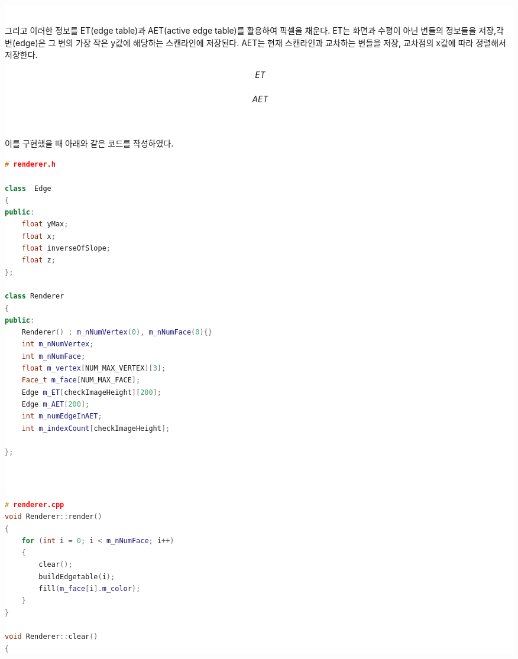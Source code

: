 <br>

그리고 이러한 정보를 ET(edge table)과 AET(active edge table)를 활용하여 픽셀을 채운다. ET는 화면과 수평이 아닌 변들의 정보들을 저장,각 변(edge)은 그 변의 가장 작은 y값에 해당하는 스캔라인에 저장된다. AET는 현재 스캔라인과 교차하는 변들을 저장, 교차점의 x값에 따라 정렬해서 저장한다.


<center><img src="https://github.com/limbsoo/limbsoo.github.io/assets/96706760/8ae09455-d3d3-49c8-93aa-6cd41e9855c4" alt width="100%">
<em>ET</em>
</center>

<br>

<center><img src="https://github.com/limbsoo/limbsoo.github.io/assets/96706760/f591c845-8b33-4ec6-b111-0e3af8707060" alt width="100%">
<em>AET</em>
</center>

<br>
<br>

이를 구현했을 때 아래와 같은 코드를 작성하였다.

```c++  
# renderer.h

class  Edge
{
public:
	float yMax;
	float x;
	float inverseOfSlope;
	float z;
};

class Renderer 
{
public:
	Renderer() : m_nNumVertex(0), m_nNumFace(0){}
	int m_nNumVertex;
	int m_nNumFace;
	float m_vertex[NUM_MAX_VERTEX][3];
	Face_t m_face[NUM_MAX_FACE];
	Edge m_ET[checkImageHeight][200];
	Edge m_AET[200];
	int m_numEdgeInAET;
	int m_indexCount[checkImageHeight];

};
```

<br>



```c++  

# renderer.cpp
void Renderer::render()
{
	for (int i = 0; i < m_nNumFace; i++)
	{
		clear();
		buildEdgetable(i);
		fill(m_face[i].m_color);
	}
}

void Renderer::clear()
{
```